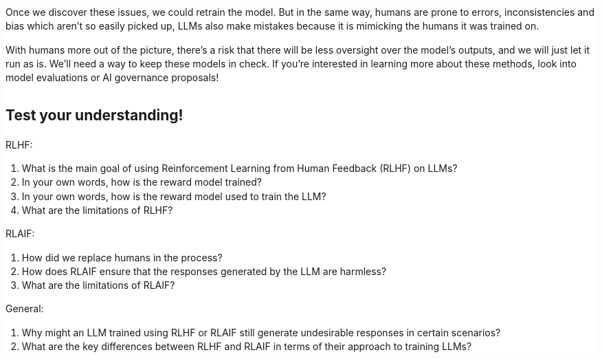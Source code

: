 Once we discover these issues, we could retrain the model. But in the same way, humans are prone to errors, inconsistencies and bias which aren’t so easily picked up, LLMs also make mistakes because it is mimicking the humans it was trained on.

With humans more out of the picture, there’s a risk that there will be less oversight over the model’s outputs, and we will just let it run as is. We’ll need a way to keep these models in check. If you’re interested in learning more about these methods, look into model evaluations or AI governance proposals!

</div>

## Test your understanding!

<div style="text-align: justify">

RLHF:
1. What is the main goal of using Reinforcement Learning from Human Feedback (RLHF) on LLMs?
2. In your own words, how is the reward model trained?
3. In your own words, how is the reward model used to train the LLM?
4. What are the limitations of RLHF?

RLAIF:
1. How did we replace humans in the process?
2. How does RLAIF ensure that the responses generated by the LLM are harmless?
3. What are the limitations of RLAIF?

General:
1. Why might an LLM trained using RLHF or RLAIF still generate undesirable responses in certain scenarios?
2. What are the key differences between RLHF and RLAIF in terms of their approach to training LLMs?

[^1]: Usually the output is any negative or positive number which later gets normalised into a probability distribution using a [*softmax function*](https://www.youtube.com/watch?v=wjZofJX0v4M&t=1342s), but for simplicity I’ve done the normalisation step!

[^2]: Technically, text gets broken down into tokens which are smaller parts than words and don’t always contain letters. Some non-intuitive examples of tokens: “-ing”, punctuation, “un-”.

</div>